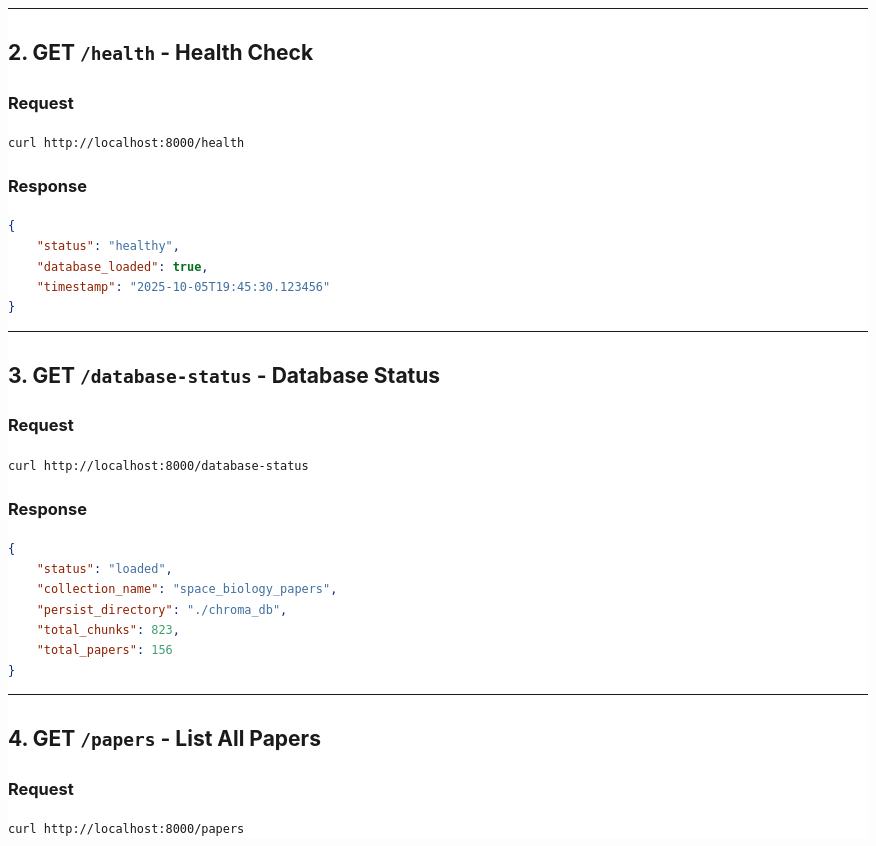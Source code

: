 
---

## 2. GET `/health` - Health Check

### Request

```bash
curl http://localhost:8000/health
```

### Response

```json
{
    "status": "healthy",
    "database_loaded": true,
    "timestamp": "2025-10-05T19:45:30.123456"
}
```

---

## 3. GET `/database-status` - Database Status

### Request

```bash
curl http://localhost:8000/database-status
```

### Response

```json
{
    "status": "loaded",
    "collection_name": "space_biology_papers",
    "persist_directory": "./chroma_db",
    "total_chunks": 823,
    "total_papers": 156
}
```

---

## 4. GET `/papers` - List All Papers

### Request

```bash
curl http://localhost:8000/papers
```
